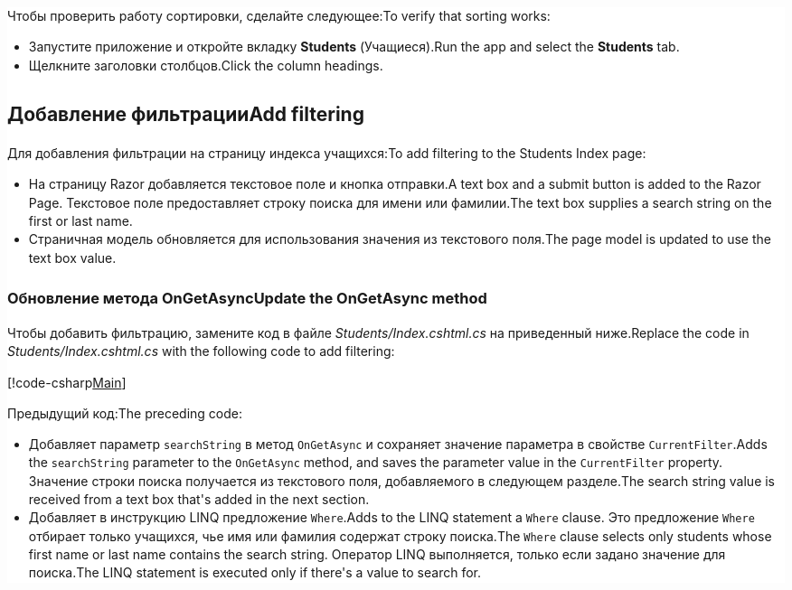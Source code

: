 <span data-ttu-id="1f30a-162">Чтобы проверить работу сортировки, сделайте следующее:</span><span class="sxs-lookup"><span data-stu-id="1f30a-162">To verify that sorting works:</span></span>

* <span data-ttu-id="1f30a-163">Запустите приложение и откройте вкладку **Students** (Учащиеся).</span><span class="sxs-lookup"><span data-stu-id="1f30a-163">Run the app and select the **Students** tab.</span></span>
* <span data-ttu-id="1f30a-164">Щелкните заголовки столбцов.</span><span class="sxs-lookup"><span data-stu-id="1f30a-164">Click the column headings.</span></span>

## <a name="add-filtering"></a><span data-ttu-id="1f30a-165">Добавление фильтрации</span><span class="sxs-lookup"><span data-stu-id="1f30a-165">Add filtering</span></span>

<span data-ttu-id="1f30a-166">Для добавления фильтрации на страницу индекса учащихся:</span><span class="sxs-lookup"><span data-stu-id="1f30a-166">To add filtering to the Students Index page:</span></span>

* <span data-ttu-id="1f30a-167">На страницу Razor добавляется текстовое поле и кнопка отправки.</span><span class="sxs-lookup"><span data-stu-id="1f30a-167">A text box and a submit button is added to the Razor Page.</span></span> <span data-ttu-id="1f30a-168">Текстовое поле предоставляет строку поиска для имени или фамилии.</span><span class="sxs-lookup"><span data-stu-id="1f30a-168">The text box supplies a search string on the first or last name.</span></span>
* <span data-ttu-id="1f30a-169">Страничная модель обновляется для использования значения из текстового поля.</span><span class="sxs-lookup"><span data-stu-id="1f30a-169">The page model is updated to use the text box value.</span></span>

### <a name="update-the-ongetasync-method"></a><span data-ttu-id="1f30a-170">Обновление метода OnGetAsync</span><span class="sxs-lookup"><span data-stu-id="1f30a-170">Update the OnGetAsync method</span></span>

<span data-ttu-id="1f30a-171">Чтобы добавить фильтрацию, замените код в файле *Students/Index.cshtml.cs* на приведенный ниже.</span><span class="sxs-lookup"><span data-stu-id="1f30a-171">Replace the code in *Students/Index.cshtml.cs* with the following code to add filtering:</span></span>

[!code-csharp[Main](intro/samples/cu30snapshots/3-sorting/Pages/Students/Index2.cshtml.cs?name=snippet_All&highlight=28,33,37-41)]

<span data-ttu-id="1f30a-172">Предыдущий код:</span><span class="sxs-lookup"><span data-stu-id="1f30a-172">The preceding code:</span></span>

* <span data-ttu-id="1f30a-173">Добавляет параметр `searchString` в метод `OnGetAsync` и сохраняет значение параметра в свойстве `CurrentFilter`.</span><span class="sxs-lookup"><span data-stu-id="1f30a-173">Adds the `searchString` parameter to the `OnGetAsync` method, and saves the parameter value in the `CurrentFilter` property.</span></span> <span data-ttu-id="1f30a-174">Значение строки поиска получается из текстового поля, добавляемого в следующем разделе.</span><span class="sxs-lookup"><span data-stu-id="1f30a-174">The search string value is received from a text box that's added in the next section.</span></span>
* <span data-ttu-id="1f30a-175">Добавляет в инструкцию LINQ предложение `Where`.</span><span class="sxs-lookup"><span data-stu-id="1f30a-175">Adds to the LINQ statement a `Where` clause.</span></span> <span data-ttu-id="1f30a-176">Это предложение `Where` отбирает только учащихся, чье имя или фамилия содержат строку поиска.</span><span class="sxs-lookup"><span data-stu-id="1f30a-176">The `Where` clause selects only students whose first name or last name contains the search string.</span></span> <span data-ttu-id="1f30a-177">Оператор LINQ выполняется, только если задано значение для поиска.</span><span class="sxs-lookup"><span data-stu-id="1f30a-177">The LINQ statement is executed only if there's a value to search for.</span></span>
